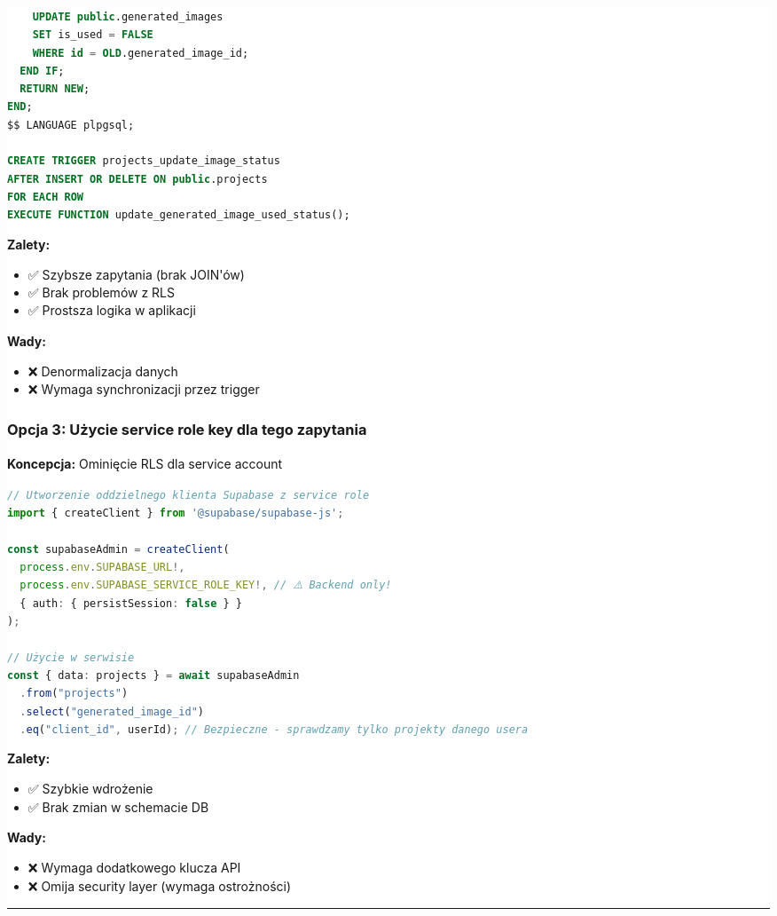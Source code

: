 ```sql
    UPDATE public.generated_images 
    SET is_used = FALSE 
    WHERE id = OLD.generated_image_id;
  END IF;
  RETURN NEW;
END;
$$ LANGUAGE plpgsql;

CREATE TRIGGER projects_update_image_status
AFTER INSERT OR DELETE ON public.projects
FOR EACH ROW
EXECUTE FUNCTION update_generated_image_used_status();
```

**Zalety:**
- ✅ Szybsze zapytania (brak JOIN'ów)
- ✅ Brak problemów z RLS
- ✅ Prostsza logika w aplikacji

**Wady:**
- ❌ Denormalizacja danych
- ❌ Wymaga synchronizacji przez trigger

### Opcja 3: Użycie service role key dla tego zapytania

**Koncepcja:** Ominięcie RLS dla service account

```typescript
// Utworzenie oddzielnego klienta Supabase z service role
import { createClient } from '@supabase/supabase-js';

const supabaseAdmin = createClient(
  process.env.SUPABASE_URL!,
  process.env.SUPABASE_SERVICE_ROLE_KEY!, // ⚠️ Backend only!
  { auth: { persistSession: false } }
);

// Użycie w serwisie
const { data: projects } = await supabaseAdmin
  .from("projects")
  .select("generated_image_id")
  .eq("client_id", userId); // Bezpieczne - sprawdzamy tylko projekty danego usera
```

**Zalety:**
- ✅ Szybkie wdrożenie
- ✅ Brak zmian w schemacie DB

**Wady:**
- ❌ Wymaga dodatkowego klucza API
- ❌ Omija security layer (wymaga ostrożności)

---
